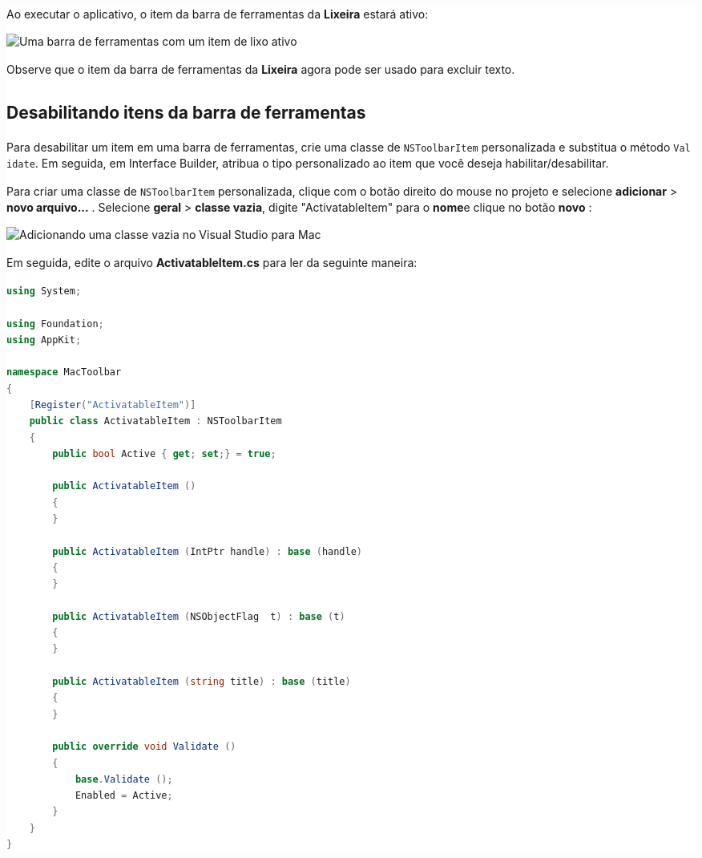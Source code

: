 Ao executar o aplicativo, o item da barra de ferramentas da **Lixeira** estará ativo:

![Uma barra de ferramentas com um item de lixo ativo](toolbar-images/edit25.png "Uma barra de ferramentas com um item de lixo ativo")

Observe que o item da barra de ferramentas da **Lixeira** agora pode ser usado para excluir texto.

## <a name="disabling-toolbar-items"></a>Desabilitando itens da barra de ferramentas

Para desabilitar um item em uma barra de ferramentas, crie uma classe de `NSToolbarItem` personalizada e substitua o método `Validate`. Em seguida, em Interface Builder, atribua o tipo personalizado ao item que você deseja habilitar/desabilitar.

Para criar uma classe de `NSToolbarItem` personalizada, clique com o botão direito do mouse no projeto e selecione **adicionar**  > **novo arquivo...** . Selecione **geral**  > **classe vazia**, digite "ActivatableItem" para o **nome**e clique no botão **novo** : 

![Adicionando uma classe vazia no Visual Studio para Mac](toolbar-images/custom01.png "Adicionando uma classe vazia no Visual Studio para Mac")

Em seguida, edite o arquivo **ActivatableItem.cs** para ler da seguinte maneira:

```csharp
using System;

using Foundation;
using AppKit;

namespace MacToolbar
{
    [Register("ActivatableItem")]
    public class ActivatableItem : NSToolbarItem
    {
        public bool Active { get; set;} = true;

        public ActivatableItem ()
        {
        }

        public ActivatableItem (IntPtr handle) : base (handle)
        {
        }

        public ActivatableItem (NSObjectFlag  t) : base (t)
        {
        }

        public ActivatableItem (string title) : base (title)
        {
        }

        public override void Validate ()
        {
            base.Validate ();
            Enabled = Active;
        }
    }
}
```
